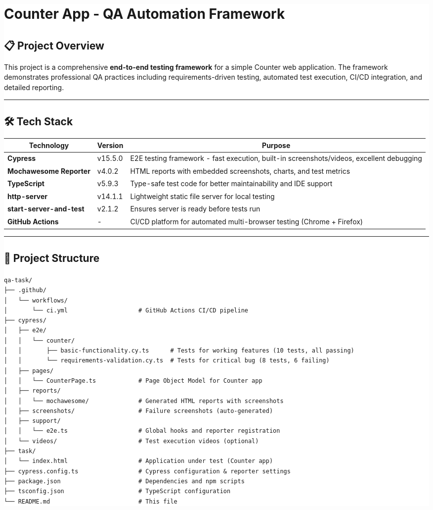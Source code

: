 # Counter App - QA Automation Framework

## 📋 Project Overview

This project is a comprehensive **end-to-end testing framework** for a simple Counter web application. The framework demonstrates professional QA practices including requirements-driven testing, automated test execution, CI/CD integration, and detailed reporting.

---

## 🛠️ Tech Stack

| Technology | Version | Purpose |
|------------|---------|---------|
| **Cypress** | v15.5.0 | E2E testing framework - fast execution, built-in screenshots/videos, excellent debugging |
| **Mochawesome Reporter** | v4.0.2 | HTML reports with embedded screenshots, charts, and test metrics |
| **TypeScript** | v5.9.3 | Type-safe test code for better maintainability and IDE support |
| **http-server** | v14.1.1 | Lightweight static file server for local testing |
| **start-server-and-test** | v2.1.2 | Ensures server is ready before tests run |
| **GitHub Actions** | - | CI/CD platform for automated multi-browser testing (Chrome + Firefox) |

---

## 📁 Project Structure

```
qa-task/
├── .github/
│   └── workflows/
│       └── ci.yml                    # GitHub Actions CI/CD pipeline
├── cypress/
│   ├── e2e/
│   │   └── counter/
│   │       ├── basic-functionality.cy.ts      # Tests for working features (10 tests, all passing)
│   │       └── requirements-validation.cy.ts  # Tests for critical bug (8 tests, 6 failing)
│   ├── pages/
│   │   └── CounterPage.ts            # Page Object Model for Counter app
│   ├── reports/
│   │   └── mochawesome/              # Generated HTML reports with screenshots
│   ├── screenshots/                  # Failure screenshots (auto-generated)
│   ├── support/
│   │   └── e2e.ts                    # Global hooks and reporter registration
│   └── videos/                       # Test execution videos (optional)
├── task/
│   └── index.html                    # Application under test (Counter app)
├── cypress.config.ts                 # Cypress configuration & reporter settings
├── package.json                      # Dependencies and npm scripts
├── tsconfig.json                     # TypeScript configuration
└── README.md                         # This file
```
